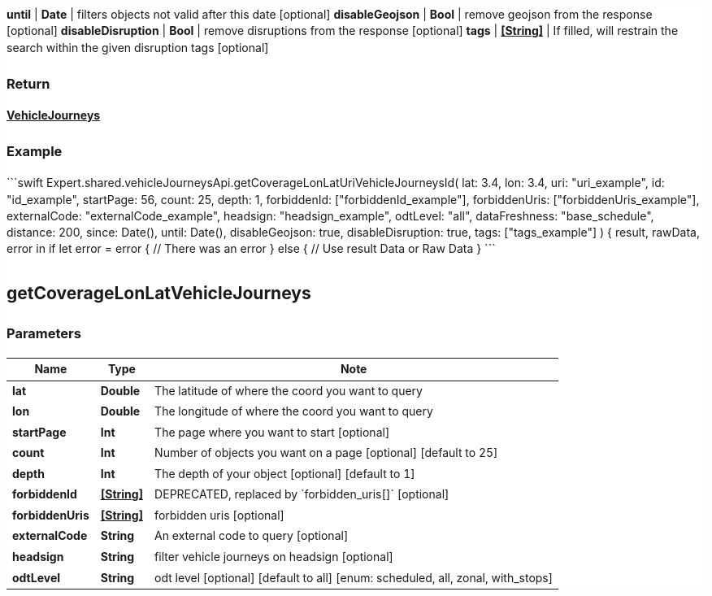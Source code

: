 **until** | **Date** | filters objects not valid after this date [optional] 
**disableGeojson** | **Bool** | remove geojson from the response [optional] 
**disableDisruption** | **Bool** | remove disruptions from the response [optional] 
**tags** | [**[String]**](String.md) | If filled, will restrain the search within the given disruption tags [optional] 

### Return
[**VehicleJourneys**](../model/VehicleJourneys.md)


<h3>Example</h3>
```swift
Expert.shared.vehicleJourneysApi.getCoverageLonLatUriVehicleJourneysId(
    lat: 3.4, 
    lon: 3.4, 
    uri: "uri_example", 
    id: "id_example", 
    startPage: 56, 
    count: 25, 
    depth: 1, 
    forbiddenId: ["forbiddenId_example"], 
    forbiddenUris: ["forbiddenUris_example"], 
    externalCode: "externalCode_example", 
    headsign: "headsign_example", 
    odtLevel: "all", 
    dataFreshness: "base_schedule", 
    distance: 200, 
    since: Date(), 
    until: Date(), 
    disableGeojson: true, 
    disableDisruption: true, 
    tags: ["tags_example"]
) { result, rawData, error in
    if let error = error {
        // There was an error
    } else {
        // Use result Data or Raw Data
    }
```

## **getCoverageLonLatVehicleJourneys**

### Parameters

Name | Type | Note
---- | ---- | ----
**lat** | **Double** | The latitude of where the coord you want to query 
**lon** | **Double** | The longitude of where the coord you want to query 
**startPage** | **Int** | The page where you want to start [optional] 
**count** | **Int** | Number of objects you want on a page [optional] [default to 25] 
**depth** | **Int** | The depth of your object [optional] [default to 1] 
**forbiddenId** | [**[String]**](String.md) | DEPRECATED, replaced by &#x60;forbidden_uris[]&#x60; [optional] 
**forbiddenUris** | [**[String]**](String.md) | forbidden uris [optional] 
**externalCode** | **String** | An external code to query [optional] 
**headsign** | **String** | filter vehicle journeys on headsign [optional] 
**odtLevel** | **String** | odt level [optional] [default to all] [enum: scheduled, all, zonal, with_stops] 